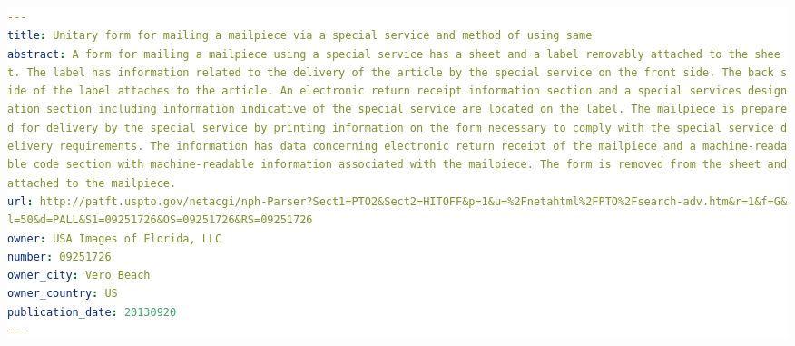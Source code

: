 ```yaml
---
title: Unitary form for mailing a mailpiece via a special service and method of using same
abstract: A form for mailing a mailpiece using a special service has a sheet and a label removably attached to the sheet. The label has information related to the delivery of the article by the special service on the front side. The back side of the label attaches to the article. An electronic return receipt information section and a special services designation section including information indicative of the special service are located on the label. The mailpiece is prepared for delivery by the special service by printing information on the form necessary to comply with the special service delivery requirements. The information has data concerning electronic return receipt of the mailpiece and a machine-readable code section with machine-readable information associated with the mailpiece. The form is removed from the sheet and attached to the mailpiece.
url: http://patft.uspto.gov/netacgi/nph-Parser?Sect1=PTO2&Sect2=HITOFF&p=1&u=%2Fnetahtml%2FPTO%2Fsearch-adv.htm&r=1&f=G&l=50&d=PALL&S1=09251726&OS=09251726&RS=09251726
owner: USA Images of Florida, LLC
number: 09251726
owner_city: Vero Beach
owner_country: US
publication_date: 20130920
---
```

